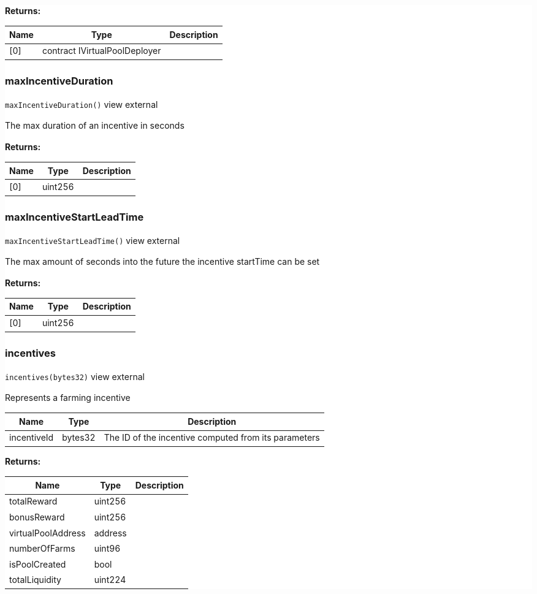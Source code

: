 

**Returns:**

| Name | Type | Description |
| ---- | ---- | ----------- |
| [0] | contract IVirtualPoolDeployer |  |

### maxIncentiveDuration


`maxIncentiveDuration()` view external

The max duration of an incentive in seconds




**Returns:**

| Name | Type | Description |
| ---- | ---- | ----------- |
| [0] | uint256 |  |

### maxIncentiveStartLeadTime


`maxIncentiveStartLeadTime()` view external

The max amount of seconds into the future the incentive startTime can be set




**Returns:**

| Name | Type | Description |
| ---- | ---- | ----------- |
| [0] | uint256 |  |

### incentives


`incentives(bytes32)` view external

Represents a farming incentive



| Name | Type | Description |
| ---- | ---- | ----------- |
| incentiveId | bytes32 | The ID of the incentive computed from its parameters |

**Returns:**

| Name | Type | Description |
| ---- | ---- | ----------- |
| totalReward | uint256 |  |
| bonusReward | uint256 |  |
| virtualPoolAddress | address |  |
| numberOfFarms | uint96 |  |
| isPoolCreated | bool |  |
| totalLiquidity | uint224 |  |
